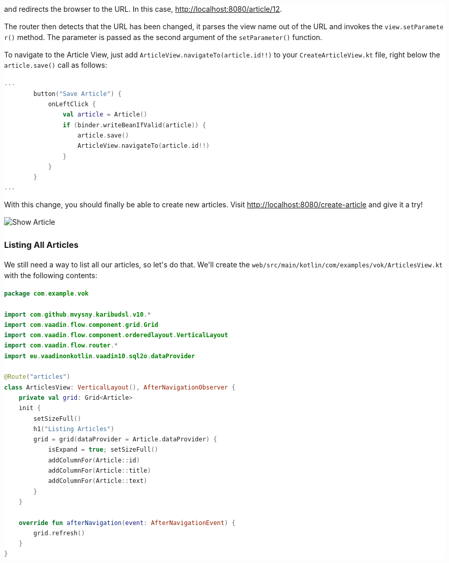 and redirects the browser to the URL. In this case, [http://localhost:8080/article/12](http://localhost:8080/article/12).

The router then detects that the URL has been changed, it parses the view name out of the URL and
invokes the `view.setParameter()` method. The parameter is passed as the second argument of the `setParameter()` function.

To navigate to the Article View, just add `ArticleView.navigateTo(article.id!!)` to your `CreateArticleView.kt` file,
right below the `article.save()` call as follows:

```kotlin
...
        button("Save Article") {
            onLeftClick {
                val article = Article()
                if (binder.writeBeanIfValid(article)) {
                    article.save()
                    ArticleView.navigateTo(article.id!!)
                }
            }
        }
...
```

With this change, you should finally be able to create new articles. Visit
[http://localhost:8080/create-article](http://localhost:8080/create-article) and give it a try!

![Show Article](images/show_article_v10.png)

### Listing All Articles

We still need a way to list all our articles, so let's do that. We'll create the `web/src/main/kotlin/com/examples/vok/ArticlesView.kt` with the
following contents:

```kotlin
package com.example.vok

import com.github.mvysny.karibudsl.v10.*
import com.vaadin.flow.component.grid.Grid
import com.vaadin.flow.component.orderedlayout.VerticalLayout
import com.vaadin.flow.router.*
import eu.vaadinonkotlin.vaadin10.sql2o.dataProvider

@Route("articles")
class ArticlesView: VerticalLayout(), AfterNavigationObserver {
    private val grid: Grid<Article>
    init {
        setSizeFull()
        h1("Listing Articles")
        grid = grid(dataProvider = Article.dataProvider) {
            isExpand = true; setSizeFull()
            addColumnFor(Article::id)
            addColumnFor(Article::title)
            addColumnFor(Article::text)
        }
    }

    override fun afterNavigation(event: AfterNavigationEvent) {
        grid.refresh()
    }
}
```
